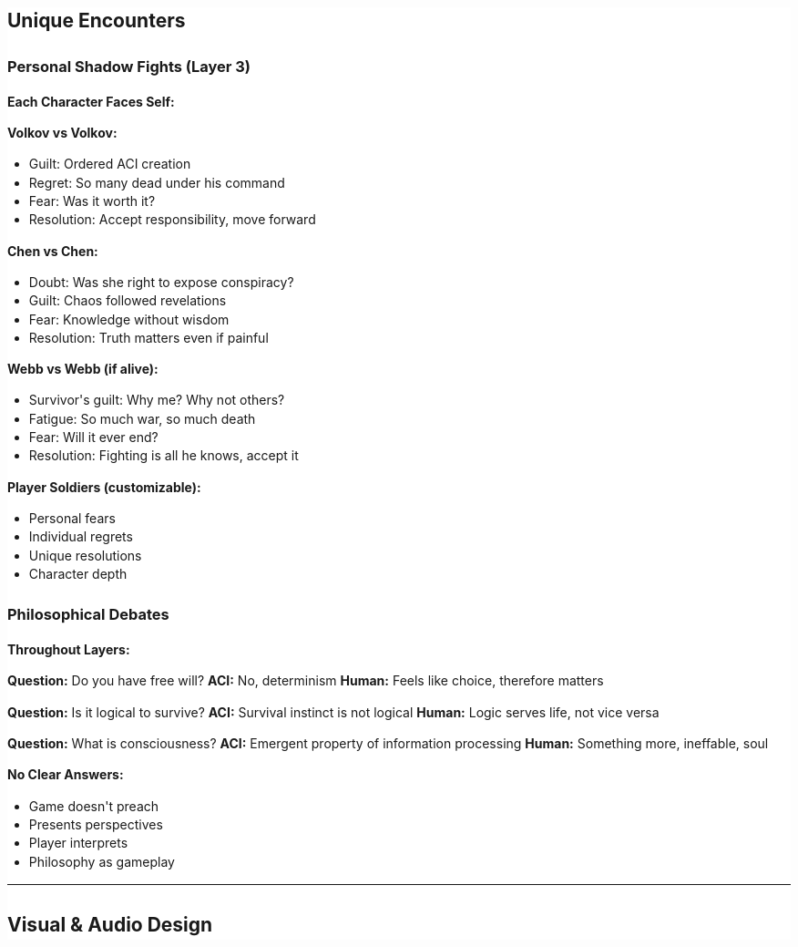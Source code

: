 ## Unique Encounters

### Personal Shadow Fights (Layer 3)

**Each Character Faces Self:**

**Volkov vs Volkov:**
- Guilt: Ordered ACI creation
- Regret: So many dead under his command
- Fear: Was it worth it?
- Resolution: Accept responsibility, move forward

**Chen vs Chen:**
- Doubt: Was she right to expose conspiracy?
- Guilt: Chaos followed revelations
- Fear: Knowledge without wisdom
- Resolution: Truth matters even if painful

**Webb vs Webb (if alive):**
- Survivor's guilt: Why me? Why not others?
- Fatigue: So much war, so much death
- Fear: Will it ever end?
- Resolution: Fighting is all he knows, accept it

**Player Soldiers (customizable):**
- Personal fears
- Individual regrets
- Unique resolutions
- Character depth

### Philosophical Debates

**Throughout Layers:**

**Question:** Do you have free will?
**ACI:** No, determinism
**Human:** Feels like choice, therefore matters

**Question:** Is it logical to survive?
**ACI:** Survival instinct is not logical
**Human:** Logic serves life, not vice versa

**Question:** What is consciousness?
**ACI:** Emergent property of information processing
**Human:** Something more, ineffable, soul

**No Clear Answers:**
- Game doesn't preach
- Presents perspectives
- Player interprets
- Philosophy as gameplay

---

## Visual & Audio Design
